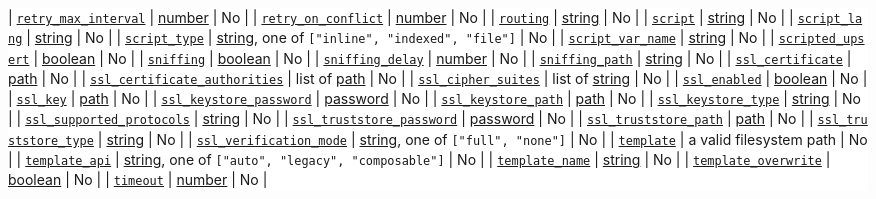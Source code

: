 | [`retry_max_interval`](v11-22-5-plugins-outputs-elasticsearch.md#v11.22.5-plugins-outputs-elasticsearch-retry_max_interval) | [number](logstash://reference/configuration-file-structure.md#number) | No |
| [`retry_on_conflict`](v11-22-5-plugins-outputs-elasticsearch.md#v11.22.5-plugins-outputs-elasticsearch-retry_on_conflict) | [number](logstash://reference/configuration-file-structure.md#number) | No |
| [`routing`](v11-22-5-plugins-outputs-elasticsearch.md#v11.22.5-plugins-outputs-elasticsearch-routing) | [string](logstash://reference/configuration-file-structure.md#string) | No |
| [`script`](v11-22-5-plugins-outputs-elasticsearch.md#v11.22.5-plugins-outputs-elasticsearch-script) | [string](logstash://reference/configuration-file-structure.md#string) | No |
| [`script_lang`](v11-22-5-plugins-outputs-elasticsearch.md#v11.22.5-plugins-outputs-elasticsearch-script_lang) | [string](logstash://reference/configuration-file-structure.md#string) | No |
| [`script_type`](v11-22-5-plugins-outputs-elasticsearch.md#v11.22.5-plugins-outputs-elasticsearch-script_type) | [string](logstash://reference/configuration-file-structure.md#string), one of `["inline", "indexed", "file"]` | No |
| [`script_var_name`](v11-22-5-plugins-outputs-elasticsearch.md#v11.22.5-plugins-outputs-elasticsearch-script_var_name) | [string](logstash://reference/configuration-file-structure.md#string) | No |
| [`scripted_upsert`](v11-22-5-plugins-outputs-elasticsearch.md#v11.22.5-plugins-outputs-elasticsearch-scripted_upsert) | [boolean](logstash://reference/configuration-file-structure.md#boolean) | No |
| [`sniffing`](v11-22-5-plugins-outputs-elasticsearch.md#v11.22.5-plugins-outputs-elasticsearch-sniffing) | [boolean](logstash://reference/configuration-file-structure.md#boolean) | No |
| [`sniffing_delay`](v11-22-5-plugins-outputs-elasticsearch.md#v11.22.5-plugins-outputs-elasticsearch-sniffing_delay) | [number](logstash://reference/configuration-file-structure.md#number) | No |
| [`sniffing_path`](v11-22-5-plugins-outputs-elasticsearch.md#v11.22.5-plugins-outputs-elasticsearch-sniffing_path) | [string](logstash://reference/configuration-file-structure.md#string) | No |
| [`ssl_certificate`](v11-22-5-plugins-outputs-elasticsearch.md#v11.22.5-plugins-outputs-elasticsearch-ssl_certificate) | [path](logstash://reference/configuration-file-structure.md#path) | No |
| [`ssl_certificate_authorities`](v11-22-5-plugins-outputs-elasticsearch.md#v11.22.5-plugins-outputs-elasticsearch-ssl_certificate_authorities) | list of [path](logstash://reference/configuration-file-structure.md#path) | No |
| [`ssl_cipher_suites`](v11-22-5-plugins-outputs-elasticsearch.md#v11.22.5-plugins-outputs-elasticsearch-ssl_cipher_suites) | list of [string](logstash://reference/configuration-file-structure.md#string) | No |
| [`ssl_enabled`](v11-22-5-plugins-outputs-elasticsearch.md#v11.22.5-plugins-outputs-elasticsearch-ssl_enabled) | [boolean](logstash://reference/configuration-file-structure.md#boolean) | No |
| [`ssl_key`](v11-22-5-plugins-outputs-elasticsearch.md#v11.22.5-plugins-outputs-elasticsearch-ssl_key) | [path](logstash://reference/configuration-file-structure.md#path) | No |
| [`ssl_keystore_password`](v11-22-5-plugins-outputs-elasticsearch.md#v11.22.5-plugins-outputs-elasticsearch-ssl_keystore_password) | [password](logstash://reference/configuration-file-structure.md#password) | No |
| [`ssl_keystore_path`](v11-22-5-plugins-outputs-elasticsearch.md#v11.22.5-plugins-outputs-elasticsearch-ssl_keystore_path) | [path](logstash://reference/configuration-file-structure.md#path) | No |
| [`ssl_keystore_type`](v11-22-5-plugins-outputs-elasticsearch.md#v11.22.5-plugins-outputs-elasticsearch-ssl_keystore_type) | [string](logstash://reference/configuration-file-structure.md#string) | No |
| [`ssl_supported_protocols`](v11-22-5-plugins-outputs-elasticsearch.md#v11.22.5-plugins-outputs-elasticsearch-ssl_supported_protocols) | [string](logstash://reference/configuration-file-structure.md#string) | No |
| [`ssl_truststore_password`](v11-22-5-plugins-outputs-elasticsearch.md#v11.22.5-plugins-outputs-elasticsearch-ssl_truststore_password) | [password](logstash://reference/configuration-file-structure.md#password) | No |
| [`ssl_truststore_path`](v11-22-5-plugins-outputs-elasticsearch.md#v11.22.5-plugins-outputs-elasticsearch-ssl_truststore_path) | [path](logstash://reference/configuration-file-structure.md#path) | No |
| [`ssl_truststore_type`](v11-22-5-plugins-outputs-elasticsearch.md#v11.22.5-plugins-outputs-elasticsearch-ssl_truststore_type) | [string](logstash://reference/configuration-file-structure.md#string) | No |
| [`ssl_verification_mode`](v11-22-5-plugins-outputs-elasticsearch.md#v11.22.5-plugins-outputs-elasticsearch-ssl_verification_mode) | [string](logstash://reference/configuration-file-structure.md#string), one of `["full", "none"]` | No |
| [`template`](v11-22-5-plugins-outputs-elasticsearch.md#v11.22.5-plugins-outputs-elasticsearch-template) | a valid filesystem path | No |
| [`template_api`](v11-22-5-plugins-outputs-elasticsearch.md#v11.22.5-plugins-outputs-elasticsearch-template_api) | [string](logstash://reference/configuration-file-structure.md#string), one of `["auto", "legacy", "composable"]` | No |
| [`template_name`](v11-22-5-plugins-outputs-elasticsearch.md#v11.22.5-plugins-outputs-elasticsearch-template_name) | [string](logstash://reference/configuration-file-structure.md#string) | No |
| [`template_overwrite`](v11-22-5-plugins-outputs-elasticsearch.md#v11.22.5-plugins-outputs-elasticsearch-template_overwrite) | [boolean](logstash://reference/configuration-file-structure.md#boolean) | No |
| [`timeout`](v11-22-5-plugins-outputs-elasticsearch.md#v11.22.5-plugins-outputs-elasticsearch-timeout) | [number](logstash://reference/configuration-file-structure.md#number) | No |
